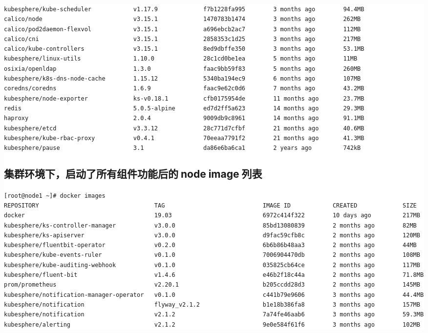 ```
kubesphere/kube-scheduler            v1.17.9             f7b1228fa995        3 months ago        94.4MB
calico/node                          v3.15.1             1470783b1474        3 months ago        262MB
calico/pod2daemon-flexvol            v3.15.1             a696ebcb2ac7        3 months ago        112MB
calico/cni                           v3.15.1             2858353c1d25        3 months ago        217MB
calico/kube-controllers              v3.15.1             8ed9dbffe350        3 months ago        53.1MB
kubesphere/linux-utils               1.10.0              28c1cd0be1ea        5 months ago        11MB
osixia/openldap                      1.3.0               faac9bb59f83        5 months ago        260MB
kubesphere/k8s-dns-node-cache        1.15.12             5340ba194ec9        6 months ago        107MB
coredns/coredns                      1.6.9               faac9e62c0d6        7 months ago        43.2MB
kubesphere/node-exporter             ks-v0.18.1          cfb0175954de        11 months ago       23.7MB
redis                                5.0.5-alpine        ed7d2ff5a623        14 months ago       29.3MB
haproxy                              2.0.4               9009db9c8961        14 months ago       91.1MB
kubesphere/etcd                      v3.3.12             28c771d7cfbf        21 months ago       40.6MB
kubesphere/kube-rbac-proxy           v0.4.1              70eeaa7791f2        21 months ago       41.3MB
kubesphere/pause                     3.1                 da86e6ba6ca1        2 years ago         742kB
```

## 集群环境下，启动了所有组件功能后的 node image 列表

````
[root@node1 ~]# docker images
REPOSITORY                                 TAG                            IMAGE ID            CREATED             SIZE
docker                                     19.03                          6972c414f322        10 days ago         217MB
kubesphere/ks-controller-manager           v3.0.0                         85bd13080839        2 months ago        82MB
kubesphere/ks-apiserver                    v3.0.0                         d9fac59cfb8c        2 months ago        120MB
kubesphere/fluentbit-operator              v0.2.0                         6b6b86b48aa3        2 months ago        44MB
kubesphere/kube-events-ruler               v0.1.0                         7006904470db        2 months ago        108MB
kubesphere/kube-auditing-webhook           v0.1.0                         035825cb64ce        2 months ago        117MB
kubesphere/fluent-bit                      v1.4.6                         e46b2f18c44a        2 months ago        71.8MB
prom/prometheus                            v2.20.1                        b205ccdd28d3        2 months ago        145MB
kubesphere/notification-manager-operator   v0.1.0                         c441b79e9606        3 months ago        44.4MB
kubesphere/notification                    flyway_v2.1.2                  b1e18b386fa8        3 months ago        157MB
kubesphere/notification                    v2.1.2                         7a74fe46aab6        3 months ago        59.3MB
kubesphere/alerting                        v2.1.2                         9e0e584f61f6        3 months ago        102MB
````